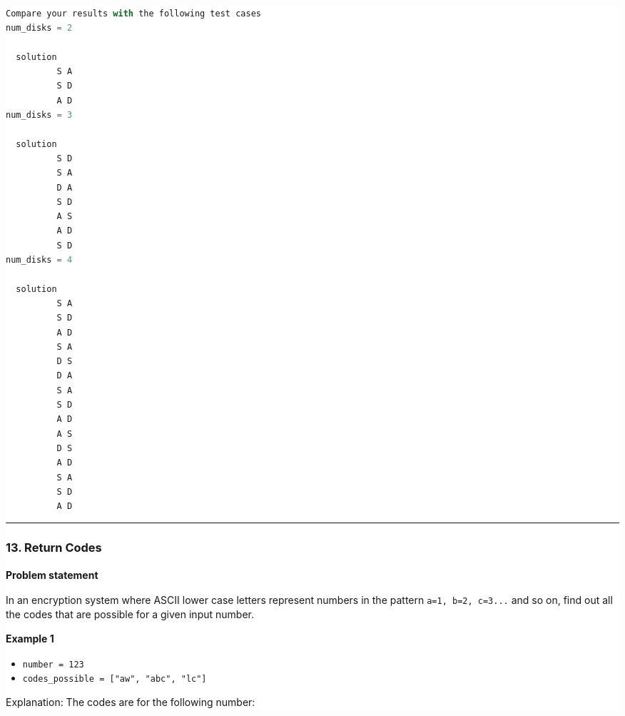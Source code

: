 ```Python
Compare your results with the following test cases
num_disks = 2

  solution 
          S A
          S D
          A D
num_disks = 3

  solution 
          S D
          S A
          D A
          S D
          A S
          A D
          S D
num_disks = 4

  solution
          S A
          S D
          A D
          S A
          D S
          D A
          S A
          S D
          A D
          A S
          D S
          A D
          S A
          S D
          A D
```

___

### 13. Return Codes

**Problem statement**

In an encryption system where ASCII lower case letters represent numbers in the pattern `a=1, b=2, c=3...` and so on, find out all the codes that are possible for a given input number. 

**Example 1**

* `number = 123`
* `codes_possible = ["aw", "abc", "lc"]`

Explanation: The codes are for the following number:
         
